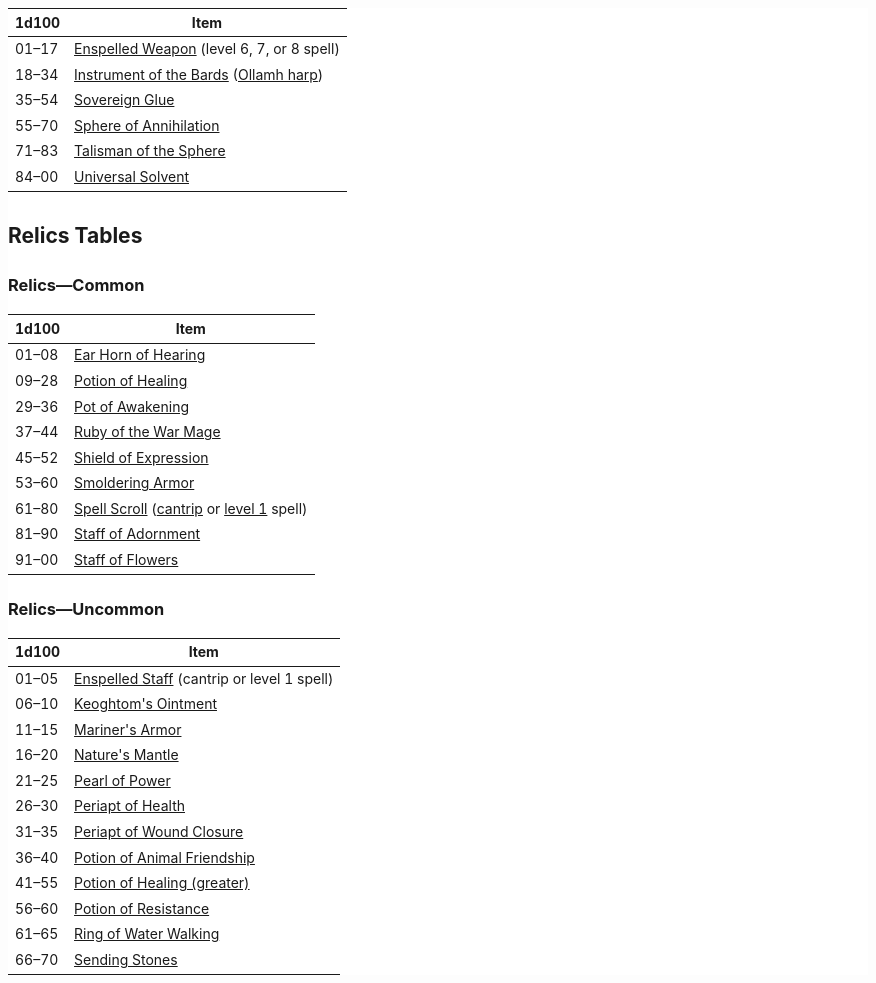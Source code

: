 
| 1d100 | Item |
| --- | --- |
| 01–17 | [Enspelled Weapon](/magic-items/9228599-enspelled-weapon) (level 6, 7, or 8 spell) |
| 18–34 | [Instrument of the Bards](/magic-items/9228788-instrument-of-the-bards) ([Ollamh harp](/magic-items/9228910-ollamh-harp)) |
| 35–54 | [Sovereign Glue](/magic-items/9229074-sovereign-glue) |
| 55–70 | [Sphere of Annihilation](/magic-items/9229086-sphere-of-annihilation) |
| 71–83 | [Talisman of the Sphere](/magic-items/9229124-talisman-of-the-sphere) |
| 84–00 | [Universal Solvent](/magic-items/9229129-universal-solvent) |

Relics Tables
-------------


### Relics—Common


| 1d100 | Item |
| --- | --- |
| 01–08 | [Ear Horn of Hearing](/magic-items/27046-ear-horn-of-hearing) |
| 09–28 | [Potion of Healing](/magic-items/8960641-potion-of-healing) |
| 29–36 | [Pot of Awakening](/magic-items/27113-pot-of-awakening) |
| 37–44 | [Ruby of the War Mage](/magic-items/9228991-ruby-of-the-war-mage) |
| 45–52 | [Shield of Expression](/magic-items/27116-shield-of-expression) |
| 53–60 | [Smoldering Armor](/magic-items/36837-smoldering-armor) |
| 61–80 | [Spell Scroll](/magic-items/9229085-spell-scroll) ([cantrip](/magic-items/8960642-spell-scroll-cantrip) or [level 1](/magic-items/8960643-spell-scroll-level-1) spell) |
| 81–90 | [Staff of Adornment](/magic-items/27136-staff-of-adornment) |
| 91–00 | [Staff of Flowers](/magic-items/9229095-staff-of-flowers) |


### Relics—Uncommon


| 1d100 | Item |
| --- | --- |
| 01–05 | [Enspelled Staff](/magic-items/9228594-enspelled-staff) (cantrip or level 1 spell) |
| 06–10 | [Keoghtom's Ointment](/magic-items/9228809-keoghtoms-ointment) |
| 11–15 | [Mariner's Armor](/magic-items/9228837-mariners-armor) |
| 16–20 | [Nature's Mantle](/magic-items/2405507-natures-mantle) |
| 21–25 | [Pearl of Power](/magic-items/9228918-pearl-of-power) |
| 26–30 | [Periapt of Health](/magic-items/9228920-periapt-of-health) |
| 31–35 | [Periapt of Wound Closure](/magic-items/9228921-periapt-of-wound-closure) |
| 36–40 | [Potion of Animal Friendship](/magic-items/9228933-potion-of-animal-friendship) |
| 41–55 | [Potion of Healing (greater)](/magic-items/5133-potion-of-healing-greater) |
| 56–60 | [Potion of Resistance](/magic-items/5419-potion-of-resistance) |
| 61–65 | [Ring of Water Walking](/magic-items/9228973-ring-of-water-walking) |
| 66–70 | [Sending Stones](/magic-items/9180147-sending-stones) |
